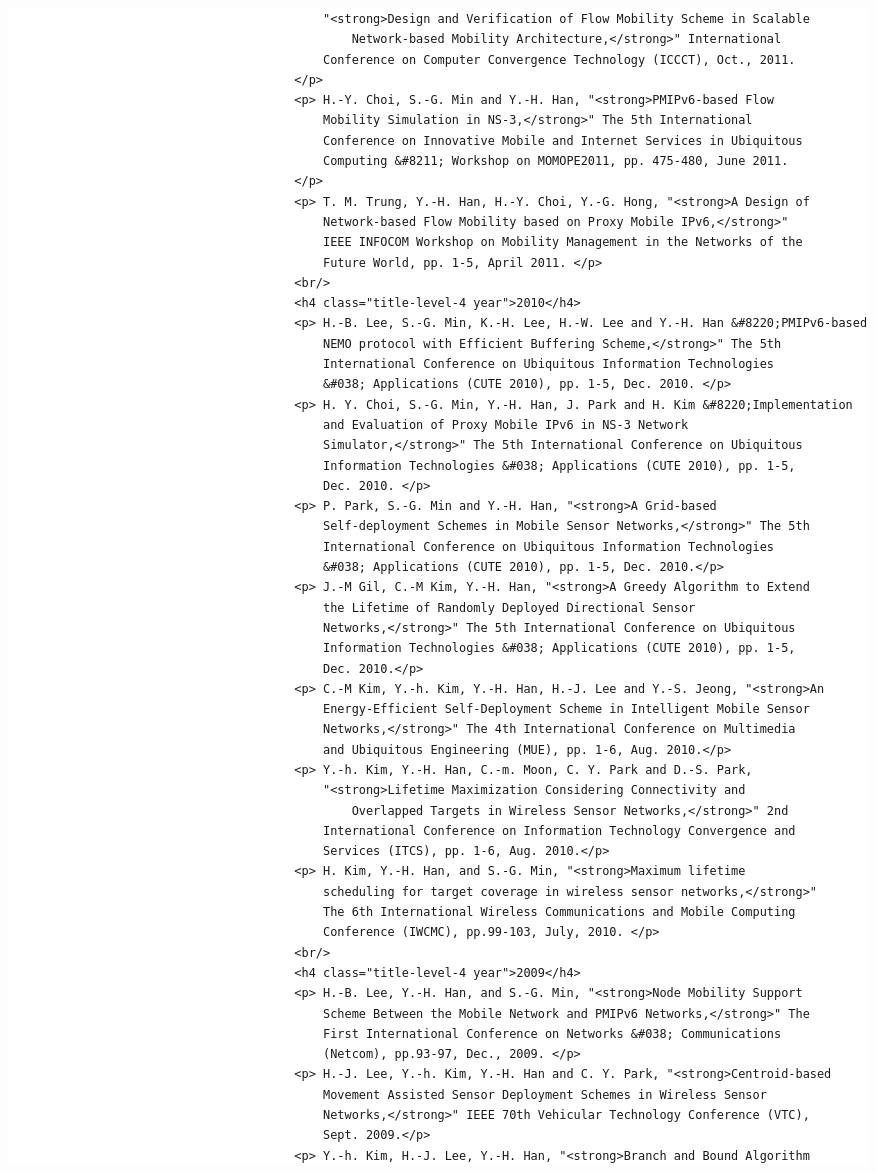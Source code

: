                                                 "<strong>Design and Verification of Flow Mobility Scheme in Scalable
                                                    Network-based Mobility Architecture,</strong>" International
                                                Conference on Computer Convergence Technology (ICCCT), Oct., 2011.
                                            </p>
                                            <p> H.-Y. Choi, S.-G. Min and Y.-H. Han, "<strong>PMIPv6-based Flow
                                                Mobility Simulation in NS-3,</strong>" The 5th International
                                                Conference on Innovative Mobile and Internet Services in Ubiquitous
                                                Computing &#8211; Workshop on MOMOPE2011, pp. 475-480, June 2011.
                                            </p>
                                            <p> T. M. Trung, Y.-H. Han, H.-Y. Choi, Y.-G. Hong, "<strong>A Design of
                                                Network-based Flow Mobility based on Proxy Mobile IPv6,</strong>"
                                                IEEE INFOCOM Workshop on Mobility Management in the Networks of the
                                                Future World, pp. 1-5, April 2011. </p>
                                            <br/>
                                            <h4 class="title-level-4 year">2010</h4>
                                            <p> H.-B. Lee, S.-G. Min, K.-H. Lee, H.-W. Lee and Y.-H. Han &#8220;PMIPv6-based
                                                NEMO protocol with Efficient Buffering Scheme,</strong>" The 5th
                                                International Conference on Ubiquitous Information Technologies
                                                &#038; Applications (CUTE 2010), pp. 1-5, Dec. 2010. </p>
                                            <p> H. Y. Choi, S.-G. Min, Y.-H. Han, J. Park and H. Kim &#8220;Implementation
                                                and Evaluation of Proxy Mobile IPv6 in NS-3 Network
                                                Simulator,</strong>" The 5th International Conference on Ubiquitous
                                                Information Technologies &#038; Applications (CUTE 2010), pp. 1-5,
                                                Dec. 2010. </p>
                                            <p> P. Park, S.-G. Min and Y.-H. Han, "<strong>A Grid-based
                                                Self-deployment Schemes in Mobile Sensor Networks,</strong>" The 5th
                                                International Conference on Ubiquitous Information Technologies
                                                &#038; Applications (CUTE 2010), pp. 1-5, Dec. 2010.</p>
                                            <p> J.-M Gil, C.-M Kim, Y.-H. Han, "<strong>A Greedy Algorithm to Extend
                                                the Lifetime of Randomly Deployed Directional Sensor
                                                Networks,</strong>" The 5th International Conference on Ubiquitous
                                                Information Technologies &#038; Applications (CUTE 2010), pp. 1-5,
                                                Dec. 2010.</p>
                                            <p> C.-M Kim, Y.-h. Kim, Y.-H. Han, H.-J. Lee and Y.-S. Jeong, "<strong>An
                                                Energy-Efficient Self-Deployment Scheme in Intelligent Mobile Sensor
                                                Networks,</strong>" The 4th International Conference on Multimedia
                                                and Ubiquitous Engineering (MUE), pp. 1-6, Aug. 2010.</p>
                                            <p> Y.-h. Kim, Y.-H. Han, C.-m. Moon, C. Y. Park and D.-S. Park,
                                                "<strong>Lifetime Maximization Considering Connectivity and
                                                    Overlapped Targets in Wireless Sensor Networks,</strong>" 2nd
                                                International Conference on Information Technology Convergence and
                                                Services (ITCS), pp. 1-6, Aug. 2010.</p>
                                            <p> H. Kim, Y.-H. Han, and S.-G. Min, "<strong>Maximum lifetime
                                                scheduling for target coverage in wireless sensor networks,</strong>"
                                                The 6th International Wireless Communications and Mobile Computing
                                                Conference (IWCMC), pp.99-103, July, 2010. </p>
                                            <br/>
                                            <h4 class="title-level-4 year">2009</h4>
                                            <p> H.-B. Lee, Y.-H. Han, and S.-G. Min, "<strong>Node Mobility Support
                                                Scheme Between the Mobile Network and PMIPv6 Networks,</strong>" The
                                                First International Conference on Networks &#038; Communications
                                                (Netcom), pp.93-97, Dec., 2009. </p>
                                            <p> H.-J. Lee, Y.-h. Kim, Y.-H. Han and C. Y. Park, "<strong>Centroid-based
                                                Movement Assisted Sensor Deployment Schemes in Wireless Sensor
                                                Networks,</strong>" IEEE 70th Vehicular Technology Conference (VTC),
                                                Sept. 2009.</p>
                                            <p> Y.-h. Kim, H.-J. Lee, Y.-H. Han, "<strong>Branch and Bound Algorithm